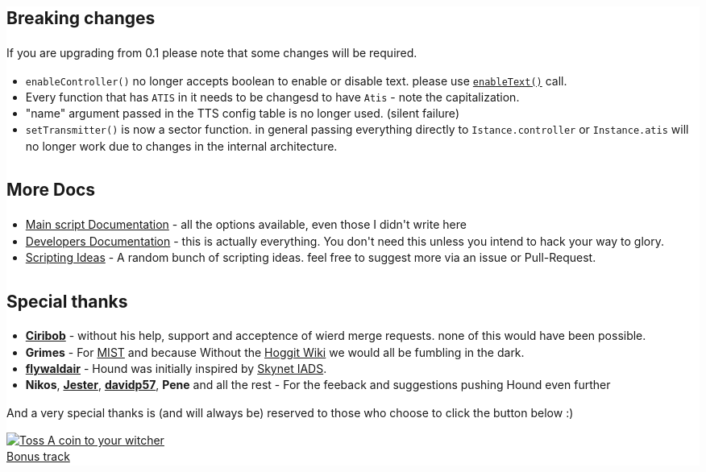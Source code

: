 ## Breaking changes
If you are upgrading from 0.1 please note that some changes will be required.
  * `enableController()` no longer accepts boolean to enable or disable text. please use [`enableText()`](#text-messages) call.
  * Every function that has `ATIS` in it needs to be changesd to have `Atis` - note the capitalization.
  * "name" argument passed in the TTS config table is no longer used. (silent failure)
  * `setTransmitter()` is now a sector function. in general passing everything directly to `Istance.controller` or `Instance.atis` will no longer work due to changes in the internal architecture. 

## More Docs
  * [Main script Documentation](https://uriba107.github.io/DCS-Hound/) - all the options available, even those I didn't write here
  * [Developers Documentation](https://uriba107.github.io/DCS-Hound/dev_docs/) - this is actually everything. You don't need this unless you intend to hack your way to glory.
  * [Scripting Ideas](SCRIPTING_IDEAS.MD) - A random bunch of scripting ideas. feel free to suggest more via an issue or Pull-Request.

## Special thanks
  * __[Ciribob](https://github.com/ciribob)__ - without his help, support and acceptence of wierd merge requests. none of this would have been possible.
  * __Grimes__ - For [MIST](https://github.com/mrSkortch/MissionScriptingTools) and because Without the [Hoggit Wiki](https://wiki.hoggitworld.com/) we would all be fumbling in the dark.
  * __[flywaldair](https://github.com/walder)__ - Hound was initially inspired by [Skynet IADS](https://github.com/walder/Skynet-IADS).
  * __Nikos__, __[Jester](https://github.com/hbjonsson)__, __[davidp57](https://github.com/davidp57)__, __Pene__ and all the rest - For the feeback and suggestions pushing Hound even further

And a very special thanks is (and will always be) reserved to those who choose to click the button below :) 

[![Toss A coin to your witcher](https://www.paypalobjects.com/en_US/i/btn/btn_donate_LG.gif)](https://www.paypal.com/donate?business=RDGX965BT5MT4&no_recurring=1&item_name=Thank+you+for+choosing+this+way+to+show+your+appreciation%21+&currency_code=USD)  
[Bonus track](https://www.youtube.com/watch?v=waMkFIzvDpE)
